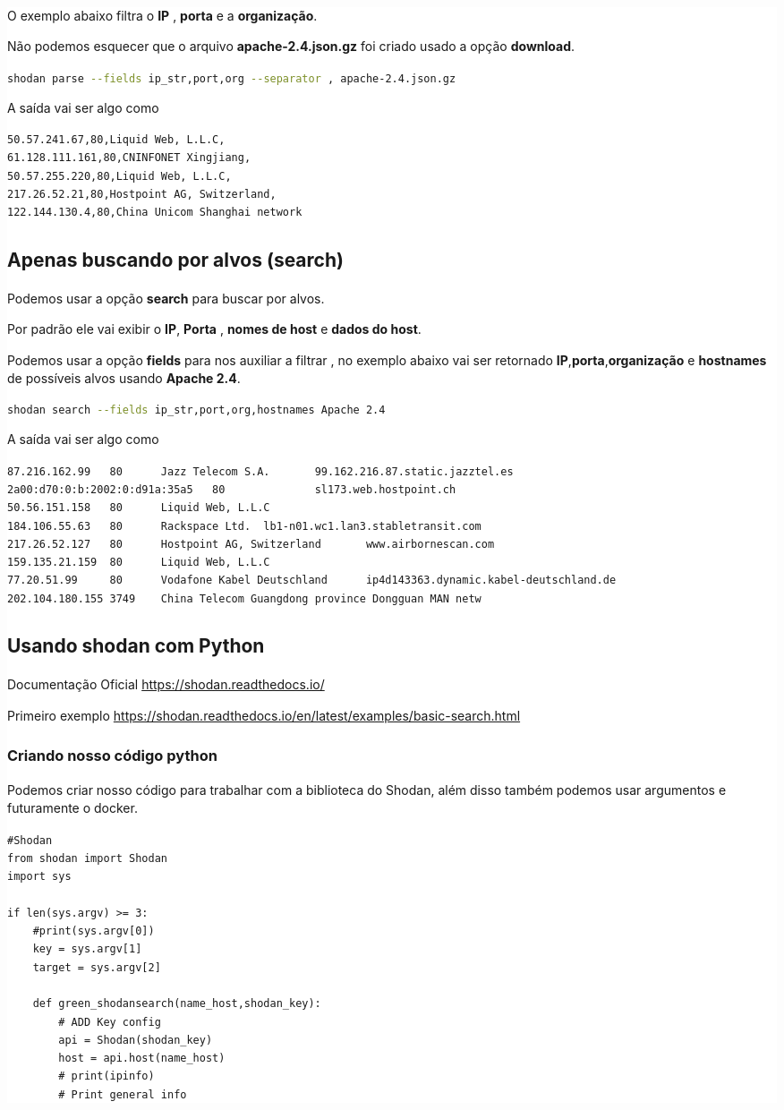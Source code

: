 O exemplo abaixo filtra o **IP** , **porta** e a **organização**.

Não podemos esquecer que o arquivo **apache-2.4.json.gz** foi criado usado a opção **download**.
```sh
shodan parse --fields ip_str,port,org --separator , apache-2.4.json.gz
```

A saída vai ser algo como
```sh
50.57.241.67,80,Liquid Web, L.L.C,
61.128.111.161,80,CNINFONET Xingjiang,
50.57.255.220,80,Liquid Web, L.L.C,
217.26.52.21,80,Hostpoint AG, Switzerland,
122.144.130.4,80,China Unicom Shanghai network
```

## Apenas buscando por alvos (search)
Podemos usar a opção **search** para buscar por alvos.

Por padrão ele vai exibir o **IP**, **Porta** , **nomes de host** e **dados do host**.

Podemos usar a opção **fields** para nos auxiliar a filtrar , no exemplo abaixo vai ser retornado **IP**,**porta**,**organização** e **hostnames** de possíveis alvos usando **Apache 2.4**.
```sh
shodan search --fields ip_str,port,org,hostnames Apache 2.4
```


A saída vai ser algo como
```sh
87.216.162.99   80      Jazz Telecom S.A.       99.162.216.87.static.jazztel.es
2a00:d70:0:b:2002:0:d91a:35a5   80              sl173.web.hostpoint.ch  
50.56.151.158   80      Liquid Web, L.L.C              
184.106.55.63   80      Rackspace Ltd.  lb1-n01.wc1.lan3.stabletransit.com      
217.26.52.127   80      Hostpoint AG, Switzerland       www.airbornescan.com    
159.135.21.159  80      Liquid Web, L.L.C              
77.20.51.99     80      Vodafone Kabel Deutschland      ip4d143363.dynamic.kabel-deutschland.de
202.104.180.155 3749    China Telecom Guangdong province Dongguan MAN netw
```

## Usando shodan com Python

Documentação Oficial
https://shodan.readthedocs.io/

Primeiro exemplo
https://shodan.readthedocs.io/en/latest/examples/basic-search.html

### Criando nosso código python
Podemos criar nosso código para trabalhar com a biblioteca do Shodan, além disso também podemos usar argumentos e futuramente o docker.
```python3
#Shodan
from shodan import Shodan
import sys

if len(sys.argv) >= 3:
    #print(sys.argv[0])
    key = sys.argv[1]
    target = sys.argv[2]

    def green_shodansearch(name_host,shodan_key):
        # ADD Key config
        api = Shodan(shodan_key)
        host = api.host(name_host)
        # print(ipinfo)
        # Print general info
```